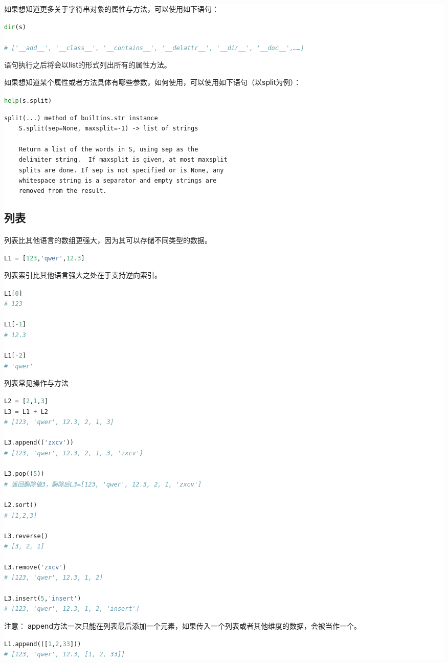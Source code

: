 如果想知道更多关于字符串对象的属性与方法，可以使用如下语句：
```python
dir(s)

# ['__add__', '__class__', '__contains__', '__delattr__', '__dir__', '__doc__',……]
```
语句执行之后将会以list的形式列出所有的属性方法。

如果想知道某个属性或者方法具体有哪些参数，如何使用，可以使用如下语句（以split为例）：
```python
help(s.split)
```
    split(...) method of builtins.str instance
        S.split(sep=None, maxsplit=-1) -> list of strings
        
        Return a list of the words in S, using sep as the
        delimiter string.  If maxsplit is given, at most maxsplit
        splits are done. If sep is not specified or is None, any
        whitespace string is a separator and empty strings are
        removed from the result.

## **列表**
列表比其他语言的数组更强大，因为其可以存储不同类型的数据。
```python
L1 = [123,'qwer',12.3]
```
列表索引比其他语言强大之处在于支持逆向索引。
```python
L1[0] 
# 123

L1[-1] 
# 12.3

L1[-2] 
# 'qwer'
```
列表常见操作与方法
```python
L2 = [2,1,3]
L3 = L1 + L2 
# [123, 'qwer', 12.3, 2, 1, 3]

L3.append(('zxcv')) 
# [123, 'qwer', 12.3, 2, 1, 3, 'zxcv']

L3.pop((5)) 
# 返回删除值3，删除后L3=[123, 'qwer', 12.3, 2, 1, 'zxcv']

L2.sort() 
# [1,2,3]

L3.reverse() 
# [3, 2, 1]

L3.remove('zxcv') 
# [123, 'qwer', 12.3, 1, 2]

L3.insert(5,'insert') 
# [123, 'qwer', 12.3, 1, 2, 'insert']
```
注意：
append方法一次只能在列表最后添加一个元素，如果传入一个列表或者其他维度的数据，会被当作一个。
```python
L1.append(([1,2,33])) 
# [123, 'qwer', 12.3, [1, 2, 33]]
```